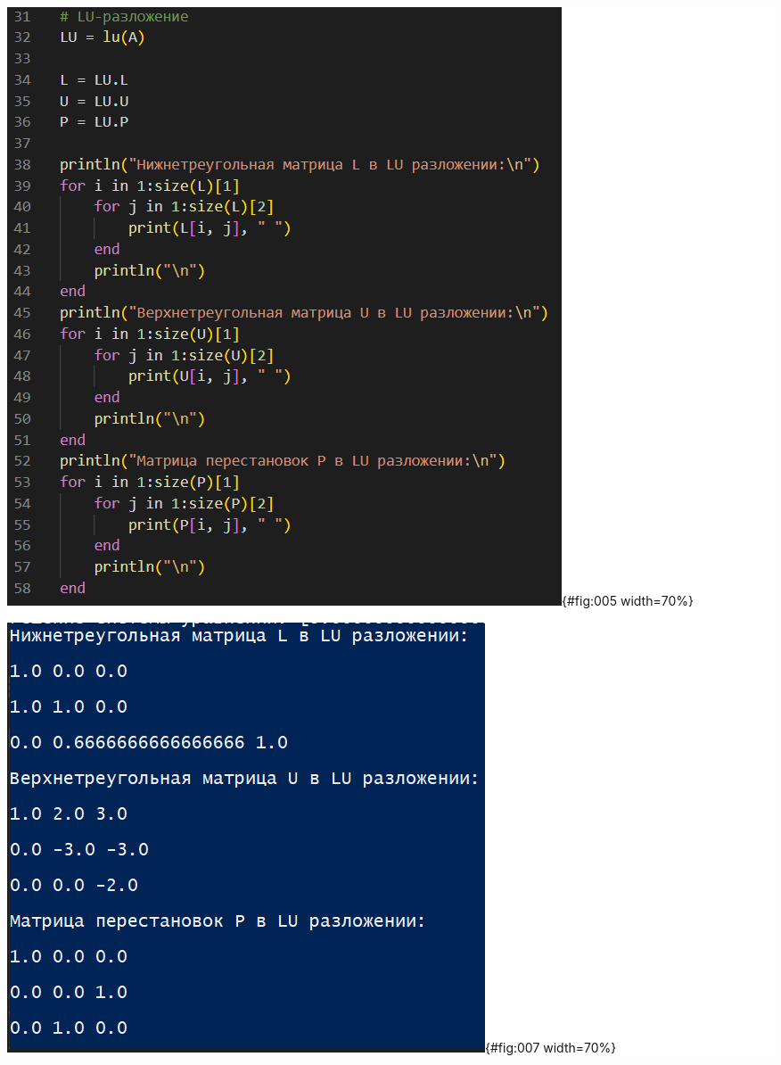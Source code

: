 ![Код LU- и LUP-разложения на Julia](image/5.png){#fig:005 width=70%}

![Результат кода LU- и LUP-разложения на Julia](image/7.png){#fig:007 width=70%}

